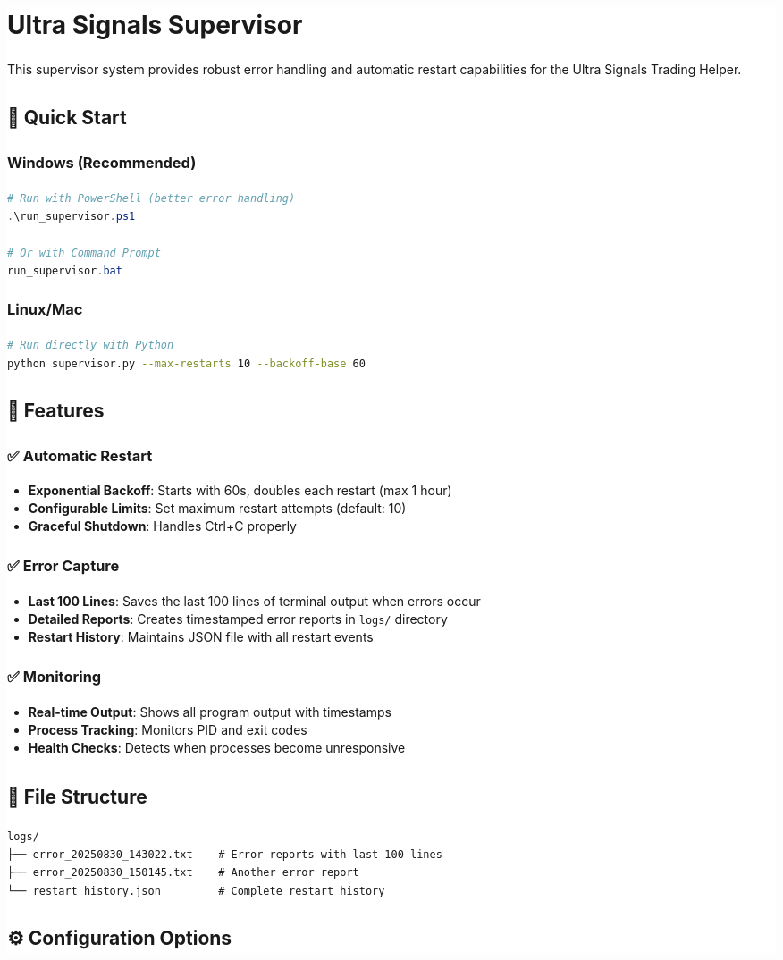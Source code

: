 # Ultra Signals Supervisor

This supervisor system provides robust error handling and automatic restart capabilities for the Ultra Signals Trading Helper.

## 🚀 Quick Start

### Windows (Recommended)
```powershell
# Run with PowerShell (better error handling)
.\run_supervisor.ps1

# Or with Command Prompt
run_supervisor.bat
```

### Linux/Mac
```bash
# Run directly with Python
python supervisor.py --max-restarts 10 --backoff-base 60
```

## 🔧 Features

### ✅ Automatic Restart
- **Exponential Backoff**: Starts with 60s, doubles each restart (max 1 hour)
- **Configurable Limits**: Set maximum restart attempts (default: 10)
- **Graceful Shutdown**: Handles Ctrl+C properly

### ✅ Error Capture
- **Last 100 Lines**: Saves the last 100 lines of terminal output when errors occur
- **Detailed Reports**: Creates timestamped error reports in `logs/` directory
- **Restart History**: Maintains JSON file with all restart events

### ✅ Monitoring
- **Real-time Output**: Shows all program output with timestamps
- **Process Tracking**: Monitors PID and exit codes
- **Health Checks**: Detects when processes become unresponsive

## 📁 File Structure

```
logs/
├── error_20250830_143022.txt    # Error reports with last 100 lines
├── error_20250830_150145.txt    # Another error report
└── restart_history.json         # Complete restart history
```

## ⚙️ Configuration Options
